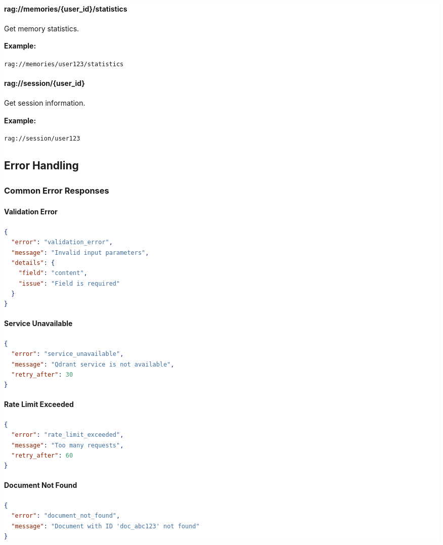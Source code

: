 #### rag://memories/{user_id}/statistics
Get memory statistics.

**Example:**
```
rag://memories/user123/statistics
```

#### rag://session/{user_id}
Get session information.

**Example:**
```
rag://session/user123
```

## Error Handling

### Common Error Responses

#### Validation Error
```json
{
  "error": "validation_error",
  "message": "Invalid input parameters",
  "details": {
    "field": "content",
    "issue": "Field is required"
  }
}
```

#### Service Unavailable
```json
{
  "error": "service_unavailable",
  "message": "Qdrant service is not available",
  "retry_after": 30
}
```

#### Rate Limit Exceeded
```json
{
  "error": "rate_limit_exceeded",
  "message": "Too many requests",
  "retry_after": 60
}
```

#### Document Not Found
```json
{
  "error": "document_not_found",
  "message": "Document with ID 'doc_abc123' not found"
}
```

